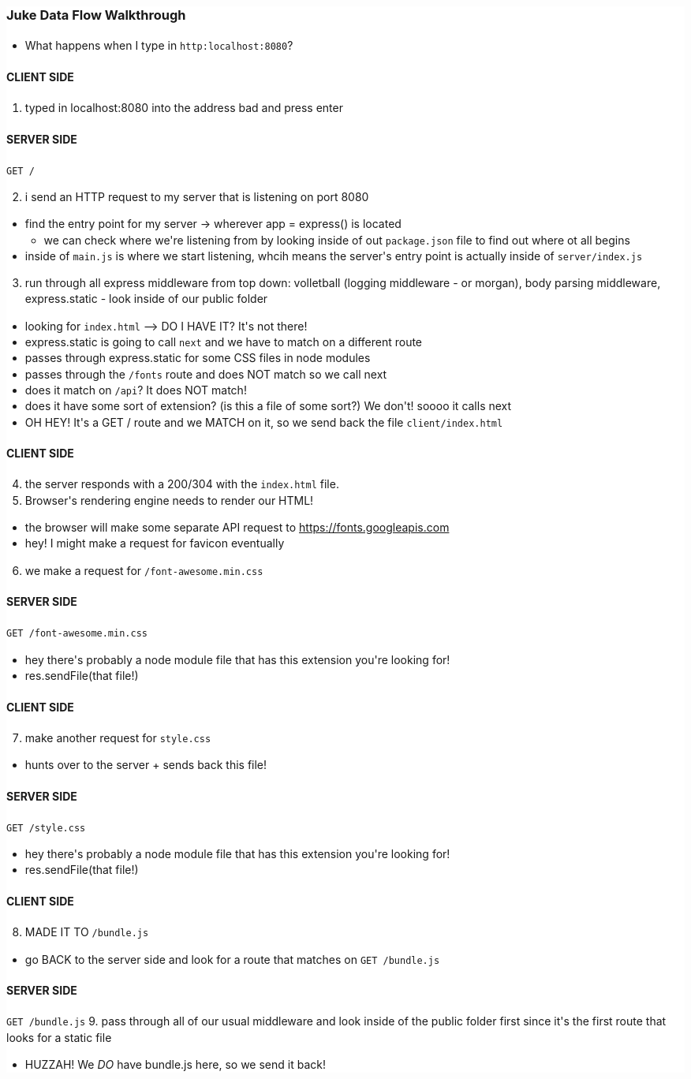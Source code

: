 
### Juke Data Flow Walkthrough
- What happens when I type in `http:localhost:8080`?
#### CLIENT SIDE
1. typed in localhost:8080 into the address bad and press enter

#### SERVER SIDE
`GET /`

2. i send an HTTP request to my server that is listening on port 8080
- find the entry point for my server -> wherever app = express() is located
  - we can check where we're listening from by looking inside of out `package.json` file to find out where ot all begins
- inside of `main.js` is where we start listening, whcih means the server's entry point is actually inside of `server/index.js`
3. run through all express middleware from top down: volletball (logging middleware - or morgan), body parsing middleware, express.static - look inside of our public folder
  - looking for `index.html` --> DO I HAVE IT? It's not there!
  - express.static is going to call `next` and we have to match on a different route
  - passes through express.static for some CSS files in node modules
  - passes through the `/fonts` route and does NOT match so we call next
  - does it match on `/api`? It does NOT match!
  - does it have some sort of extension? (is this a file of some sort?) We don't! soooo it calls next
  - OH HEY! It's a GET / route and we MATCH on it, so we send back the file `client/index.html`

#### CLIENT SIDE
4. the server responds with a 200/304 with the `index.html` file.
5. Browser's rendering engine needs to render our HTML!
  - the browser will make some separate API request to https://fonts.googleapis.com
  - hey! I might make a request for favicon eventually
6. we make a request for `/font-awesome.min.css`

#### SERVER SIDE
`GET /font-awesome.min.css`
  - hey there's probably a node module file that has this extension you're looking for!
  - res.sendFile(that file!)

#### CLIENT SIDE
7. make another request for `style.css`
- hunts over to the server + sends back this file!

#### SERVER SIDE
`GET /style.css`
  - hey there's probably a node module file that has this extension you're looking for!
  - res.sendFile(that file!)

#### CLIENT SIDE
8. MADE IT TO `/bundle.js`
- go BACK to the server side and look for a route that matches on `GET /bundle.js`

#### SERVER SIDE
`GET /bundle.js`
9. pass through all of our usual middleware and look inside of the public folder first since it's the first route that looks for a static file
- HUZZAH! We _DO_ have bundle.js here, so we send it back!
